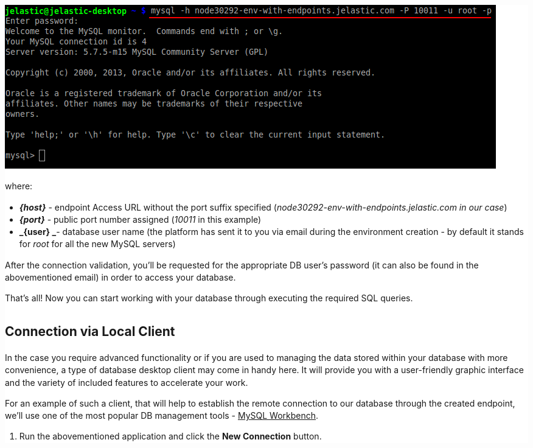 ![Locale Dropdown](./img/Endpoints/10-ssh.png)

</div>

where:

- **_{host}_** - endpoint Access URL without the port suffix specified (_node30292-env-with-endpoints.jelastic.com in our case_)
- **_{port}_** - public port number assigned (_10011_ in this example)
- **_{user} _**- database user name (the platform has sent it to you via email during the environment creation - by default it stands for _root_ for all the new MySQL servers)

After the connection validation, you’ll be requested for the appropriate DB user’s password (it can also be found in the abovementioned email) in order to access your database.

That’s all! Now you can start working with your database through executing the required SQL queries.

## Connection via Local Client

In the case you require advanced functionality or if you are used to managing the data stored within your database with more convenience, a type of database desktop client may come in handy here. It will provide you with a user-friendly graphic interface and the variety of included features to accelerate your work.

For an example of such a client, that will help to establish the remote connection to our database through the created endpoint, we’ll use one of the most popular DB management tools - [MySQL Workbench](https://cloudmydc.com/).

1. Run the abovementioned application and click the **New Connection** button.

<div style={{
    display:'flex',
    justifyContent: 'center',
    margin: '0 0 1rem 0'
}}>
